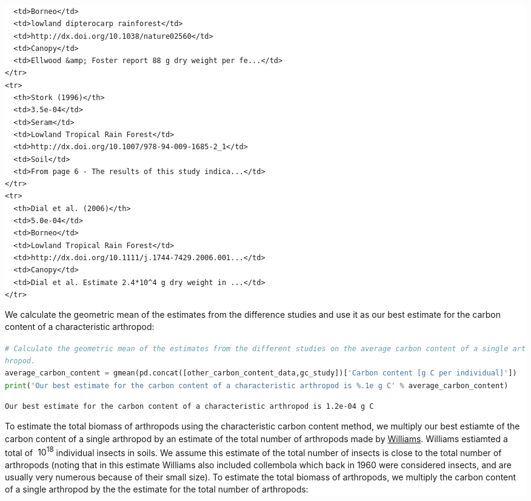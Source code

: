       <td>Borneo</td>
      <td>lowland dipterocarp rainforest</td>
      <td>http://dx.doi.org/10.1038/nature02560</td>
      <td>Canopy</td>
      <td>Ellwood &amp; Foster report 88 g dry weight per fe...</td>
    </tr>
    <tr>
      <th>Stork (1996)</th>
      <td>3.5e-04</td>
      <td>Seram</td>
      <td>Lowland Tropical Rain Forest</td>
      <td>http://dx.doi.org/10.1007/978-94-009-1685-2_1</td>
      <td>Soil</td>
      <td>From page 6 - The results of this study indica...</td>
    </tr>
    <tr>
      <th>Dial et al. (2006)</th>
      <td>5.0e-04</td>
      <td>Borneo</td>
      <td>Lowland Tropical Rain Forest</td>
      <td>http://dx.doi.org/10.1111/j.1744-7429.2006.001...</td>
      <td>Canopy</td>
      <td>Dial et al. Estimate 2.4*10^4 g dry weight in ...</td>
    </tr>
  </tbody>
</table>
</div>



We calculate the geometric mean of the estimates from the difference studies and use it as our best estimate for the carbon content of a characteristic arthropod:


```python
# Calculate the geometric mean of the estimates from the different studies on the average carbon content of a single arthropod.
average_carbon_content = gmean(pd.concat([other_carbon_content_data,gc_study])['Carbon content [g C per individual]'])
print('Our best estimate for the carbon content of a characteristic arthropod is %.1e g C' % average_carbon_content)
```

    Our best estimate for the carbon content of a characteristic arthropod is 1.2e-04 g C


To estimate the total biomass of arthropods using the characteristic carbon content method, we multiply our best estiamte of the carbon content of a single arthropod by an estimate of the total number of arthropods made by [Williams](http://dx.doi.org/10.1086/282115). Williams estiamted a total of $~10^{18}$ individual insects in soils. We assume this estimate of the total number of insects is close to the total number of arthropods (noting that in this estimate Williams also included collembola which back in 1960 were considered insects, and are usually very numerous because of their small size). To estimate the total biomass of arthropods, we multiply the carbon content of a single arthropod by the the estimate for the total number of arthropods:

